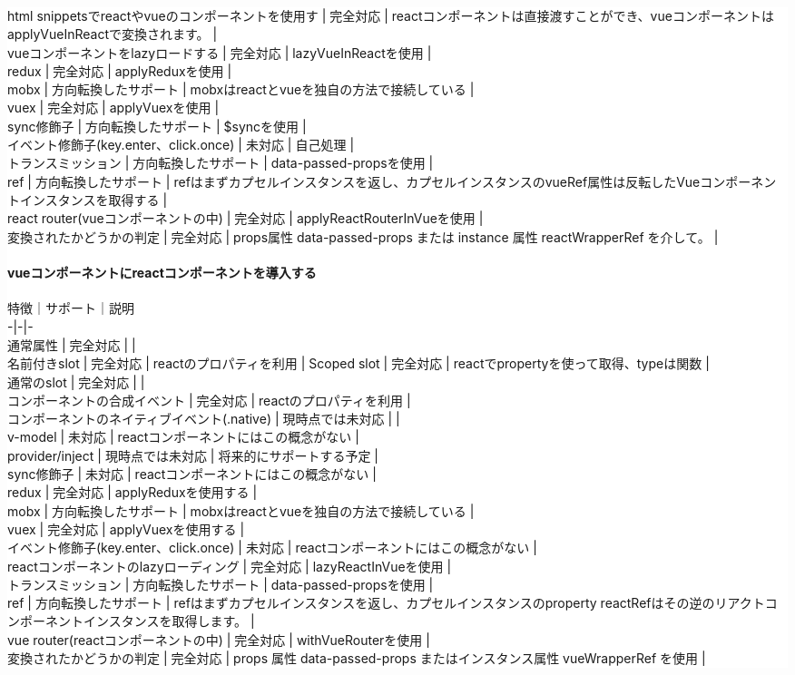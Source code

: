 html snippetsでreactやvueのコンポーネントを使用す | 完全対応 | reactコンポーネントは直接渡すことができ、vueコンポーネントはapplyVueInReactで変換されます。 |  
vueコンポーネントをlazyロードする | 完全対応 | lazyVueInReactを使用 |  
redux | 完全対応 | applyReduxを使用 |  
mobx | 方向転換したサポート | mobxはreactとvueを独自の方法で接続している |  
vuex | 完全対応 | applyVuexを使用 |  
sync修飾子 | 方向転換したサポート | $syncを使用 |  
イベント修飾子(key.enter、click.once) | 未対応 | 自己処理 |  
トランスミッション | 方向転換したサポート | data-passed-propsを使用 |  
ref | 方向転換したサポート | refはまずカプセルインスタンスを返し、カプセルインスタンスのvueRef属性は反転したVueコンポーネントインスタンスを取得する |  
react router(vueコンポーネントの中) | 完全対応 | applyReactRouterInVueを使用 |  
変換されたかどうかの判定 | 完全対応 | props属性 data-passed-props または instance 属性 reactWrapperRef を介して。 |  

#### vueコンポーネントにreactコンポーネントを導入する  
特徴｜サポート｜説明  
-|-|-  
通常属性 | 完全対応 |  |  
名前付きslot | 完全対応 | reactのプロパティを利用 | 
Scoped slot | 完全対応 | reactでpropertyを使って取得、typeは関数 |  
通常のslot | 完全対応 |  |  
コンポーネントの合成イベント | 完全対応 | reactのプロパティを利用 |  
コンポーネントのネイティブイベント(.native) | 現時点では未対応 |  |  
v-model | 未対応 | reactコンポーネントにはこの概念がない |  
provider/inject | 現時点では未対応 | 将来的にサポートする予定 |  
sync修飾子 | 未対応 | reactコンポーネントにはこの概念がない |  
redux | 完全対応 | applyReduxを使用する |  
mobx | 方向転換したサポート | mobxはreactとvueを独自の方法で接続している |  
vuex | 完全対応 | applyVuexを使用する |  
イベント修飾子(key.enter、click.once) | 未対応 | reactコンポーネントにはこの概念がない |  
reactコンポーネントのlazyローディング | 完全対応 | lazyReactInVueを使用 |  
トランスミッション | 方向転換したサポート | data-passed-propsを使用 |  
ref | 方向転換したサポート | refはまずカプセルインスタンスを返し、カプセルインスタンスのproperty reactRefはその逆のリアクトコンポーネントインスタンスを取得します。 |  
vue router(reactコンポーネントの中) | 完全対応 | withVueRouterを使用 |  
変換されたかどうかの判定 | 完全対応 | props 属性 data-passed-props またはインスタンス属性 vueWrapperRef を使用 |    
